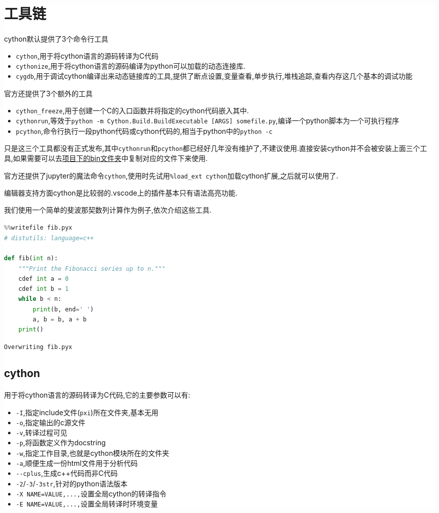 # 工具链

cython默认提供了3个命令行工具

+ `cython`,用于将cython语言的源码转译为C代码
+ `cythonize`,用于将cython语言的源码编译为python可以加载的动态连接库.
+ `cygdb`,用于调试cython编译出来动态链接库的工具,提供了断点设置,变量查看,单步执行,堆栈追踪,查看内存这几个基本的调试功能


官方还提供了3个额外的工具

+ `cython_freeze`,用于创建一个C的入口函数并将指定的cython代码嵌入其中.
+ `cythonrun`,等效于`python -m Cython.Build.BuildExecutable [ARGS] somefile.py`,编译一个python脚本为一个可执行程序
+ `pcython`,命令行执行一段python代码或cython代码的,相当于python中的`python -c`

只是这三个工具都没有正式发布,其中`cythonrun`和`pcython`都已经好几年没有维护了,不建议使用.直接安装cython并不会被安装上面三个工具,如果需要可以去[项目下的bin文件夹](https://github.com/cython/cython/tree/master/bin)中复制对应的文件下来使用.

官方还提供了jupyter的魔法命令`cython`,使用时先试用`%load_ext cython`加载cython扩展,之后就可以使用了.

编辑器支持方面cython是比较弱的.vscode上的插件基本只有语法高亮功能.

我们使用一个简单的斐波那契数列计算作为例子,依次介绍这些工具.



```python
%%writefile fib.pyx
# distutils: language=c++

def fib(int n):
    """Print the Fibonacci series up to n."""
    cdef int a = 0
    cdef int b = 1
    while b < n:
        print(b, end=' ')
        a, b = b, a + b
    print()
```

    Overwriting fib.pyx


## cython

用于将cython语言的源码转译为C代码,它的主要参数可以有:

+ `-I`,指定include文件(`pxi`)所在文件夹,基本无用
+ `-o`,指定输出的c源文件
+ `-v`,转译过程可见
+ `-p`,将函数定义作为docstring
+ `-w`,指定工作目录,也就是cython模块所在的文件夹
+ `-a`,顺便生成一份html文件用于分析代码
+ `--cplus`,生成c++代码而非C代码
+ `-2`/`-3`/`-3str`,针对的python语法版本
+ `-X NAME=VALUE,...,`设置全局cython的转译指令
+ `-E NAME=VALUE,...,`设置全局转译时环境变量
